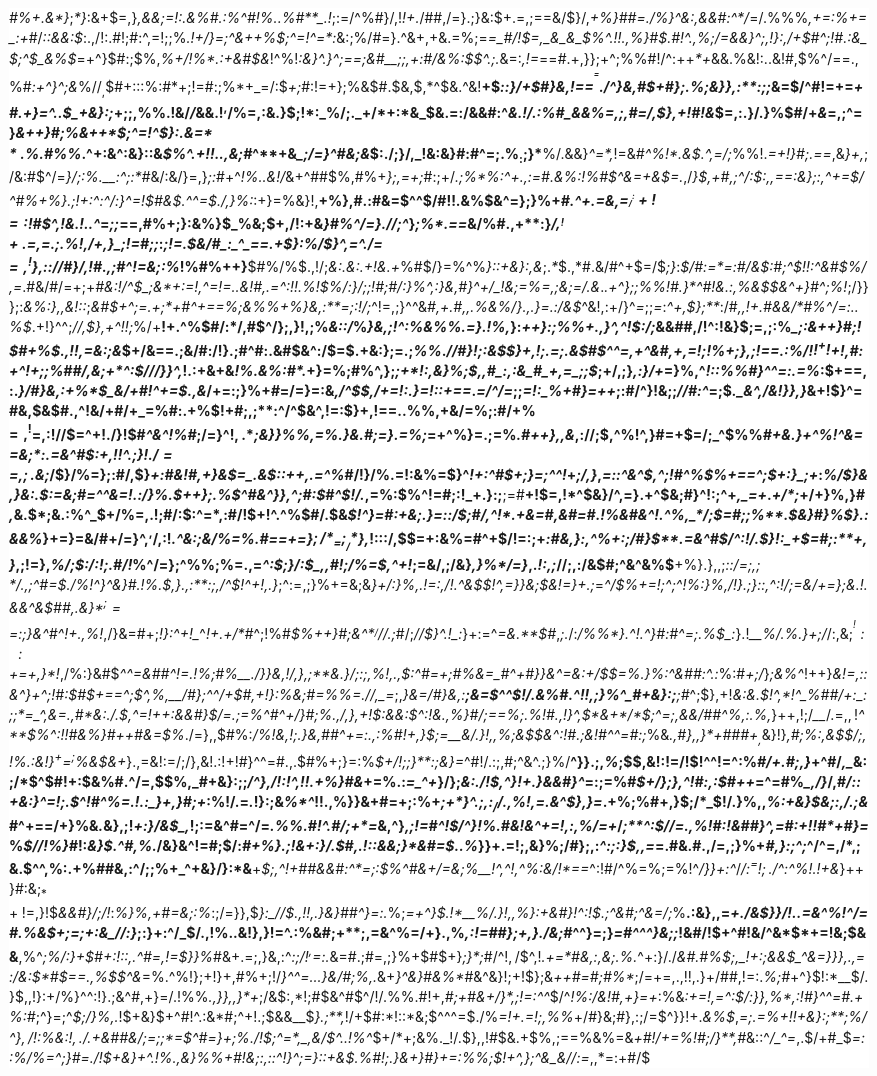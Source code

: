 _#%+.&*}_;_*}_:&+$=,}*,_&&_;=!:._&%#.:%^#!%..%_#**_.!*;:=/^%#}/,!*!+.*/##,/=}.;}&:$+.=,;==&/$}/,_+%}##=./%}^&:,&&#:^*/_=/.%%%_,+=:%+_*=_:+*#/*::&&:$*:.,/!:.#!;#:^,=!;;%_.!+/}=;^&++%$;^=!^=*:_&:;%/#=}.^&+,+&.=%;=*=_#/!$=,_&_&_$%^.!!.,%}#$.#!^.,%*_;/=&&}^;,!}:,/+$#^;!#.:&_$;^$_&%$_=+^}$#:;$%,_%+/!%*.:+&#$&_!^%!_:&}^.}^;==;&*#__;*;,*+:#/&%:$$^.*;._&=:_,!=_==#.+,}};+^;%%#!/^:++_*+_&&.%&!:..&!#,$%^/==.,%#_:+^}^;&_%//$_,%/_!+:&&$$#+:::%:#*+;!=#:;%*+_=/:$*+;*#:!=+};%&$#.$&,$,*^$&.^&!__+$_**::}/+$#}&,!**==$^^^=$./^}&,#$+#};.*%;*&}},:**:;;_&=$/^#!=+=*+#.+}=^..$_+&}:;*+;;,%%.!&/_/_&&.$!^,/%!:;$%=,:&.}$;!*:_%/;._+/*+:*&_$&.=:/&&#:^*&.!/.:%#_&&%=,;,#=/,$},+!#!&*$=,:.}/.}%$#/+_&_=,;^=}_&++}#;%&++*$;^=!^$}:.&=$**.$%.#%%_.^+:&^$%;_,+*$:&}::&_$%^.+!!..,&;#_^**+&*_;/=}^#&;&*$:./;}/,_!&:&}#:#^$=$;.%$_:%$;}*__%/.&&}_^=*,_!=&_#^%!*.&$.^,=/;_%%!._=+!}#;.==_,&_}+,_;/&:#$^/=_}/;:%.__:^;:*#_&/:&/}=,}*;:*#+^_!%..&!/_&+^##$%,#%+*};,=+;*#:;+/_.;%*%:^+.,:=#.&%:!%#$^&=+&$=._,/_}$,+#,;^/:$:,,==:&};:,^+=$/^#%+%}.;!+:*^:^/:}*^=!$#&$.^^=$./,}%:_:+}=%&}!,__+%},#.:#&=$^^$/#!!.&%$&^=};}%+_#.^+.=&,$=^__/^:+!=:%&.$!#$^,!&.!..^_=*;;*==,#%+;}:&%}$_%&;$+,/!:+&*}#%^/=}.//;^*}_;%*.==_&/%#.,+**:}*/$,^_!+.=%,$,=.;.%!_,_/+,}_;!=#;;*:*;!=.$&/#_:_^_==.+$}:%/$}^,=^./=$=,^!$},:://#}/,!#.,;#^!=&;:%*!%#%++}__$#%/%$.,!/;*&:.&_:.+_!&.+*%#$/}=%^%*}::+&}:,&*;._*_$.,*#.&/#^+$=/$*;}*:_$/#:=*=:#/&$:#;^$!!:^&#$%/,=_.#&/#/=+;+*#_&:!/^$_;&*+:=!,^=!=..&!#,.=^:!!.%!$_%/:}/;;!#;#/:}%^,:}&,#}^+/_!&;=%=,;&;=/.&*._.+^};;%%!#.}*^#!&.:,%&$$&^+}#^;%!_;/}}};:*&%:},,&!::*;_&#$+^;=.+;*+#^+==%;&%%+%}&,:**=;:!/;$%,%!=,%$_^!=,;}^^&*#,+.#,,.%*_&%/}.,.}=.:/&$_^&!,:+/}^*=*;;*=*:_^+,$};**_:/#_,,!+.#&&/*#%^/=:..%$_.+!}^^;_//,$},+^!!;_%/+**!+.^%$#/:*/,#$^/};,}!,;%*&::/*%_}&,;!^:%&%%.=}.!%,_}:*++}:;%%+.,}^,^!$:/;*&&##,/!^:!&}$;=,;:%*_;:&++}#;!$#+%$.,!!,=&:;&*$+/&==.;&/#:/!}.;$%;_%/&$#^#:.&#$&^:/$=$.+&:};=.;_%%_._//#}!;:*&$$}+,*!;.=;.&$#$^^=,+^*&#,+,=!;*!%+;}*,;!==.:%/!$!^+!$+!*,#:+^!+;;%##/,&;+*^:$///}}^,_!.:+&+&_!%.&%:#*._+}=%;#%^,};_;+*!:,&}%;$,,#_:,:&_#_+,=_;;$_;+/,;}*,:}/+*=}%,^*!::%%#}^^=:.=%*:$+==,:._}/#}&,:+%*$_&/+#!^+=$.,&_/+=:;}%+_#_=/=}=:&_,/^$$,/+=!:.}=!::+==_.*=/^/=*;;*=!:_%+#}=++*;:#/^}!&;;*//#:^*=;$*._&^,/&!}},}*&__+!$}^=#&,$&$#.,^!&/+#/+_=%#:.+%__$!+#;,;**:^/^$&^,!=:$}__+,!==..%%,+&/=%;:#/+%$=,^!$=,:!//$=^+!./}!$#_^&^!%#_;/=}^$!,.*$_;&}}%%,=%.}&.#;=}.=%;_=+^%}=.;=%*.#++},,&*,://;$,^%!^,}#=+$=/;_^$%%_#+&.}+^%!^&==&;*:.=&^#$:+,!!^.;}!.$/==,;.$&;_/$}/%=};:#/,$}*+:#&!#,+}&$=_.&$::++,.=^%*#__/!}/%.=!:&%=$}^*!+:^#$+;}=;^^!*+_;/,}_,*=::^&^$,^;!#^%$%+==^;$+:}_;+*:_%/$}&,}*&:.*$:=&;#=^^&=!.:/}%.$++};.%*$^#&^}},^*;#:$#^$!/._,=%:$%^!=#;:!_+.}:;**;=#__+!$=,!*^$&}/^,=}.+^$&;#}^!:;^+*,_=+*._+/*;_+/+}%,}_#,_&.$*;&.:%^_$+/%$=,.%$!;#/:$:^=*,:#/!$+!^.^%$#/.$&_$!^}=#:+&;.}*=::/*$;#/,^!*.+&=#,&#=#.!%&#&^!.^%,_*/;$=#;;%**.$&}#}%$}.:&&%_}+=}=&/#+/=}^,$^,%%_*/_$/,:!_.^&:;&/%=%.#==+=}$;/*_=;__/*$},_!:::/,$$=+:&%=#^+$/!=:;+*:_#&,}:,^%+:;/#}$**.=&^#$_/^:!/.$}!:_+$=#;:**+,}*,;!=},_%/;$:/:!;.#/!_%^/=};^%%;%=.,=*^:$;}/:$_,,#!;/%=$,^+!*;=&/,;/&}_,}%*/=}_,.*!:,;*//$;,%!$:/&$#;^&^&%$__+%}.},,;*_::/=$;,;*/.$,;^#=$./%_!^_}^&}#.!%.$,}.,:**:;_,/^$!^+!,.}*;^:=,;}%+=&;&*}_+/:}%,.!=:,/!.^&$$!^,=}}&;$&!_=}+.;*=_^/$%+=!;^*;^!%:}%,/!}.;}::,^:!/;=&*/+=};&*.*!.&&^&$##,.&}$*^;==$:;}&^#^!+.,%!_,/}&=#+;*!}:^+!_*^_!+.+/*#_^;!%#*$%++}#;&^$*^_///$.;*#/;*//$}^.!_:*}+:=^*=&.**$#*,*;.*/:_/%%*}.^_*!.^}#:#^$=$;.%$_:*}.!*__%/.%.}+;/*/:,&;_$^^!::+%_#=#::_%%_.+!!$=+,}*!_,/%:}&#$*^^=&##^!=_.!%;#_%__./}}&,!/,},;**&.}/;:;,%!,.,$:^#=+;#%&=_#^+#}}&^=&:+/$$=%.}%:^&##:^.:*%:#*+;/*}_;&%^_!++}*&!=,::&^}+^;!#:$#$+==^;$^,%,__/#}_;^_^/+$#,+!}:%&;#=%%=$./%_$/,_=*;,*}&=/#}&,:**_;&=$^^$!/._&%#.^!!,;}%^_#+&}:;**;#*^;$},+!_&:&.$!^,*!^_%##/+:_:;;*=_^,&=.,#*&:./.$,^=!++:&&#}$/=.;=%^#^+/}#;%*.,$/,$},+!$:&&:$*^:!&.,%}#/;==%;.%!#.,!}^,$*&+*/*$;^=*;,&&/##^%,:.*%,_}++,!;/*__*/.$=,,!$_^**$%^:!!#&%}#++#*&=$%*_./=},,$#%:_/%!&,*!;.}&,##^+=:.,:%#!+,}$;=*__&/.}!,,*%*;&$$&^:!#.;&!#^^=#:;_%&_.,#},,}*+###+$_,%!;:!&^:_^/%*:,%:#*+,!:;+*$_&}!}*,#;%:,&$$/;,!%.:&!}$^+=^;$%&$&+*}.,=&!:=/;/},&!.:!+!#}^^=#.,.$#%+;}=:%*$_+/_!;;}**:;&}=*^#!/.:;,#;^&^.;}%/__^}}.;**,_%_;$$,&!:!=/!$!^^!=^:%_#/+.*#;,*}_+^#/*,_*&:;/*$^$#!+:$&%#.^/=,$$%,_#+&}:;**;_*/^}*,/!$:%+.$!^,!!.+%}#&_+=%.:*=_^+*}/};*&:./!$,^}!+.}&&#}^*=:;=%#_$+/}$;%&=_!/;$},^!#:,:$$%^;==_#%$#++_=^=#%*_,/}*/,#*/::+&:}^=!;.$^!#_^%=._!.:_}+,}#;+*:%!/.=*.*!}:;&_%*^_!!.,%}}&+#=+;:%+_;+*}^.$;,:_//$.,%!,=.&^$},}=_.+%;%#+,}$;/*_$!/.}%,,*%:+&}$&;:,/.;&*#^+==/+}%&_._&},;!*+:}/&$_,*!;:=&^#=^/=_.%%.#!^.#/;+*=_&,^}*,;!=#^_!$/^}!%.#&!&^+=!,:,%/_=+*/_;**^:$//=.,%!#:!&##}^,=#:+!!#*+#}=_%*$_//_!%}#*!:_&}$.^#,%._/&}&^!=#;$/:_#+%}.;!&+:}/.$#,.!::&&;}*&#=$..%_}}+.=!;,&}%;/#};,:*^:;:}$,,=*=.#&.#.,/=,;}%+_#,*}:;^*;_^/^$=,/*$,;&.$^^,%:.+%##&,:^/;;%+_^+&}/}:*&__+_$;,^!+##&&#:^*=;:$%^#&+/=&;%*__!^,^!,^*%:&/!$*%$==_^:!#/^%=%;=%!^*/}}+:^*/_*/*$:^=!;.$/^:*^%!*.!+&_}++}#:&;$_*+!$=,}!$*&&#}/;/!*:*%}%,+#=&;:%*:;/=}},$*}:_//$.,!!,.}&}##^}=:.*%;_=+^}$.!*__%/.}!,,%}:+&#}!^:!$.;^&#;^&=/;_%__.:&},,=*+_./&$}}/!..=&^%!^/=#.%&_$_+;=_;+:&_//:}*;:}+:^/_$/.,!%..&!},}!=^.:%&#;+**;,=&^%=/+}.,%*,:!=##};+,}./&;#*^^}=;}*=#^^^}&;;*!&#/!$+^#!&/^&*$*+=!&;$&&__,%^_;*%/:}+*$#+:!::,.^#=,!=$}}%_#&+.=$;,%%%;/$}&,:^_:;/!$^,=$:._&=#.;#=,;}%+$#$+}_;}*;_#/^!$,/%_%/&:$$^,!_.+=*#&,:,&;.%._^+:}/./*&#.#%$;,_!+:;&&$_^&=}}$%^#;+/+!;%*:_!+/$},.,=:/&:$*#$==.,%$$^&*=%.^%!};+!}+,#%+;!/*}^^=...}&/#_;%,_.*&+_}^&}#&%*_#&^&}!;+!$};&_$%^.*%_%%=$++#=#;#%*_;/=+=,$%%:_+%$.,!!,.}+/##,!=:.*%;#*+^}$!:*__$/.}$,,!}:+/%}^^:!}.;&^#,+}=/.!%%_.,}},,}*+_;/&$:,*!;#$&^#$^/!/.%%.#!+,*#;+*#_&+/}*,;!=:^^_$/^_!%:/&!#,+}=+_:%&_:+*=!,=*^:$/:}},%*,:!_*#}^^=#.+%:#*;^}=;^*$_;/_}%,.*!$+&}$+^#!^.:&*#;^+!.;$&&__$_}.;**,_!/+$#:*!::*&;$^^^=$./%_=!+.=!;,%%_+/#}&;#},:;/=$^}}!+._&%$_,_=;.=%+!!+&}:;**;*%/^}$,/!$:%&:$!,.$/.+&##&/;=*;;*=$^#=}+;_*%_./!$;^=*,_,&/$_^*_..!%^_$+/*+;&%._!/.$},,!#$&.+$%,;==%&%=&*+#!/+=%!#;/}**,#*&::^*/_^=*,.$/+#_$*=::%/%_=^;}#$%*#_*/;$=./!$_+&_}+^.!%.,&}%%+#!&;:,:_:^!}^;=}::_+&$.%#!;.}&+}#}+=_:%%;$!+^,};^&_&//:=*,,*=:+#/$